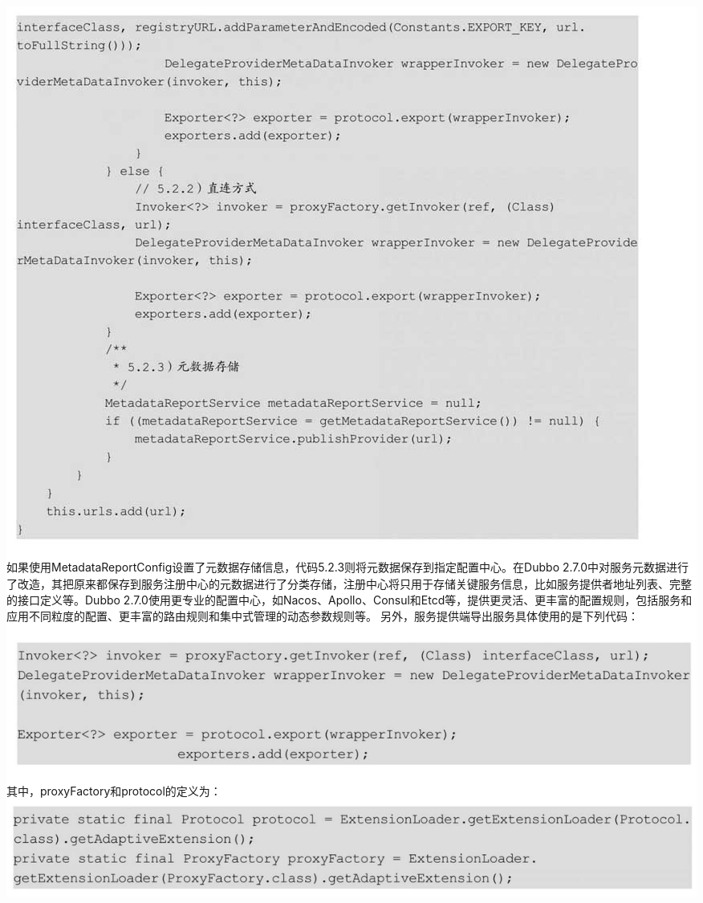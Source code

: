 ![img.png](img/img1/img_4.png)

如果使用MetadataReportConfig设置了元数据存储信息，代码5.2.3则将元数据保存到指定配置中心。在Dubbo 2.7.0中对服务元数据进行了改造，其把原来都保存到服务注册中心的元数据进行了分类存储，注册中心将只用于存储关键服务信息，比如服务提供者地址列表、完整的接口定义等。Dubbo 2.7.0使用更专业的配置中心，如Nacos、Apollo、Consul和Etcd等，提供更灵活、更丰富的配置规则，包括服务和应用不同粒度的配置、更丰富的路由规则和集中式管理的动态参数规则等。
另外，服务提供端导出服务具体使用的是下列代码：

![img.png](img/img1/img_5.png)

其中，proxyFactory和protocol的定义为：
![img.png](img/img1/img_6.png)
